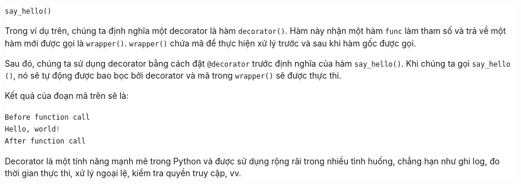 ```python
say_hello()
```

Trong ví dụ trên, chúng ta định nghĩa một decorator là hàm `decorator()`. Hàm này nhận một hàm `func` làm tham số và trả về một hàm mới được gọi là `wrapper()`. `wrapper()` chứa mã để thực hiện xử lý trước và sau khi hàm gốc được gọi.

Sau đó, chúng ta sử dụng decorator bằng cách đặt `@decorator` trước định nghĩa của hàm `say_hello()`. Khi chúng ta gọi `say_hello()`, nó sẽ tự động được bao bọc bởi decorator và mã trong `wrapper()` sẽ được thực thi.

Kết quả của đoạn mã trên sẽ là:
```python
Before function call
Hello, world!
After function call
```

Decorator là một tính năng mạnh mẽ trong Python và được sử dụng rộng rãi trong nhiều tình huống, chẳng hạn như ghi log, đo thời gian thực thi, xử lý ngoại lệ, kiểm tra quyền truy cập, vv.
